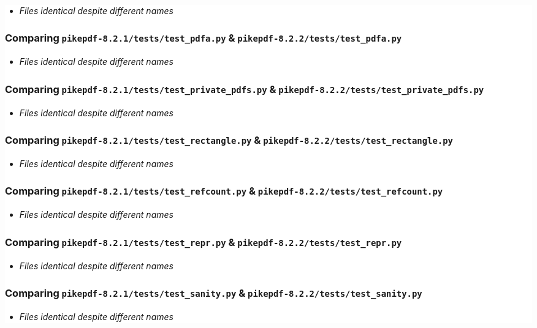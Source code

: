  * *Files identical despite different names*

### Comparing `pikepdf-8.2.1/tests/test_pdfa.py` & `pikepdf-8.2.2/tests/test_pdfa.py`

 * *Files identical despite different names*

### Comparing `pikepdf-8.2.1/tests/test_private_pdfs.py` & `pikepdf-8.2.2/tests/test_private_pdfs.py`

 * *Files identical despite different names*

### Comparing `pikepdf-8.2.1/tests/test_rectangle.py` & `pikepdf-8.2.2/tests/test_rectangle.py`

 * *Files identical despite different names*

### Comparing `pikepdf-8.2.1/tests/test_refcount.py` & `pikepdf-8.2.2/tests/test_refcount.py`

 * *Files identical despite different names*

### Comparing `pikepdf-8.2.1/tests/test_repr.py` & `pikepdf-8.2.2/tests/test_repr.py`

 * *Files identical despite different names*

### Comparing `pikepdf-8.2.1/tests/test_sanity.py` & `pikepdf-8.2.2/tests/test_sanity.py`

 * *Files identical despite different names*

